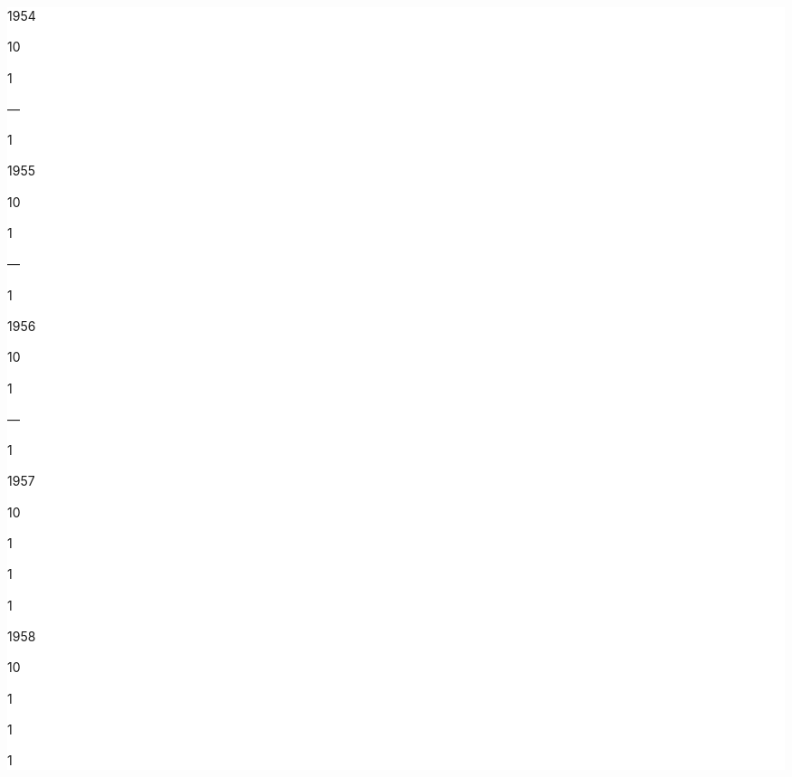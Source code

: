 <td><p>1954</p></td>

<td><p>10</p></td>

<td><p>1</p></td>

<td><p>&#x2014;</p></td>

<td><p>1</p></td>

</tr>

<tr>

<td><p>1955</p></td>

<td><p>10</p></td>

<td><p>1</p></td>

<td><p>&#x2014;</p></td>

<td><p>1</p></td>

</tr>

<tr>

<td><p>1956</p></td>

<td><p>10</p></td>

<td><p>1</p></td>

<td><p>&#x2014;</p></td>

<td><p>1</p></td>

</tr>

<tr>

<td><p>1957</p></td>

<td><p>10</p></td>

<td><p>1</p></td>

<td><p>1</p></td>

<td><p>1</p></td>

</tr>

<tr>

<td><p>1958</p></td>

<td><p>10</p></td>

<td><p>1</p></td>

<td><p>1</p></td>

<td><p>1</p></td>
